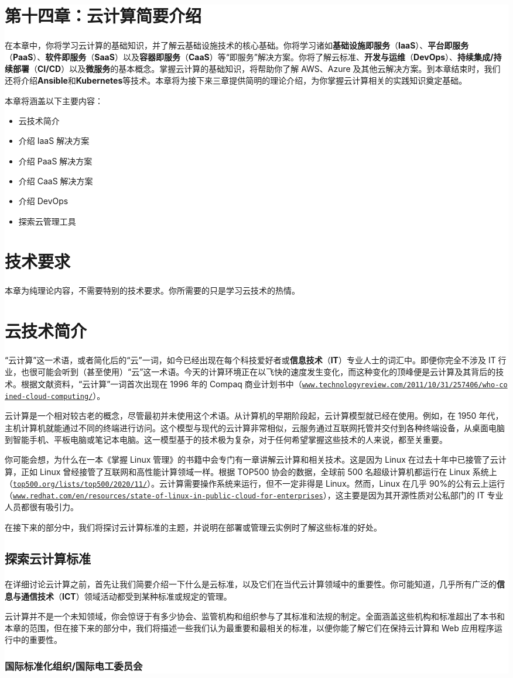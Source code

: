 

# 第十四章：云计算简要介绍

在本章中，你将学习云计算的基础知识，并了解云基础设施技术的核心基础。你将学习诸如**基础设施即服务**（**IaaS**）、**平台即服务**（**PaaS**）、**软件即服务**（**SaaS**）以及**容器即服务**（**CaaS**）等“即服务”解决方案。你将了解云标准、**开发与运维**（**DevOps**）、**持续集成/持续部署**（**CI/CD**）以及**微服务**的基本概念。掌握云计算的基础知识，将帮助你了解 AWS、Azure 及其他云解决方案。到本章结束时，我们还将介绍**Ansible**和**Kubernetes**等技术。本章将为接下来三章提供简明的理论介绍，为你掌握云计算相关的实践知识奠定基础。

本章将涵盖以下主要内容：

+   云技术简介

+   介绍 IaaS 解决方案

+   介绍 PaaS 解决方案

+   介绍 CaaS 解决方案

+   介绍 DevOps

+   探索云管理工具

# 技术要求

本章为纯理论内容，不需要特别的技术要求。你所需要的只是学习云技术的热情。

# 云技术简介

“云计算”这一术语，或者简化后的“云”一词，如今已经出现在每个科技爱好者或**信息技术**（**IT**）专业人士的词汇中。即便你完全不涉及 IT 行业，也很可能会听到（甚至使用）“云”这一术语。今天的计算环境正在以飞快的速度发生变化，而这种变化的顶峰便是云计算及其背后的技术。根据文献资料，“云计算”一词首次出现在 1996 年的 Compaq 商业计划书中（[`www.technologyreview.com/2011/10/31/257406/who-coined-cloud-computing/`](https://www.technologyreview.com/2011/10/31/257406/who-coined-cloud-computing/)）。

云计算是一个相对较古老的概念，尽管最初并未使用这个术语。从计算机的早期阶段起，云计算模型就已经在使用。例如，在 1950 年代，主机计算机就能通过不同的终端进行访问。这个模型与现代的云计算非常相似，云服务通过互联网托管并交付到各种终端设备，从桌面电脑到智能手机、平板电脑或笔记本电脑。这一模型基于的技术极为复杂，对于任何希望掌握这些技术的人来说，都至关重要。

你可能会想，为什么在一本《掌握 Linux 管理》的书籍中会专门有一章讲解云计算和相关技术。这是因为 Linux 在过去十年中已接管了云计算，正如 Linux 曾经接管了互联网和高性能计算领域一样。根据 TOP500 协会的数据，全球前 500 名超级计算机都运行在 Linux 系统上（[`top500.org/lists/top500/2020/11/`](https://top500.org/lists/top500/2020/11/)）。云计算需要操作系统来运行，但不一定非得是 Linux。然而，Linux 在几乎 90%的公有云上运行（[`www.redhat.com/en/resources/state-of-linux-in-public-cloud-for-enterprises`](https://www.redhat.com/en/resources/state-of-linux-in-public-cloud-for-enterprises)），这主要是因为其开源性质对公私部门的 IT 专业人员都很有吸引力。

在接下来的部分中，我们将探讨云计算标准的主题，并说明在部署或管理云实例时了解这些标准的好处。

## 探索云计算标准

在详细讨论云计算之前，首先让我们简要介绍一下什么是云标准，以及它们在当代云计算领域中的重要性。你可能知道，几乎所有广泛的**信息与通信技术**（**ICT**）领域活动都受到某种标准或规定的管理。

云计算并不是一个未知领域，你会惊讶于有多少协会、监管机构和组织参与了其标准和法规的制定。全面涵盖这些机构和标准超出了本书和本章的范围，但在接下来的部分中，我们将描述一些我们认为最重要和最相关的标准，以便你能了解它们在保持云计算和 Web 应用程序运行中的重要性。

### 国际标准化组织/国际电工委员会
